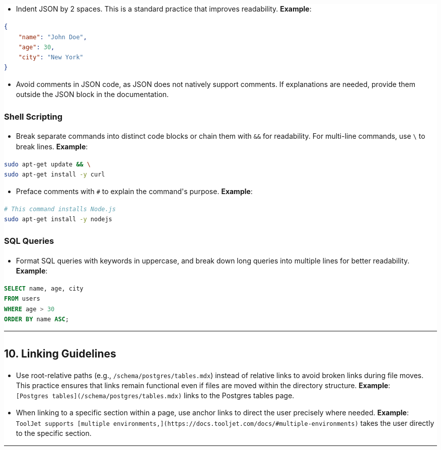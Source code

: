 - Indent JSON by 2 spaces. This is a standard practice that improves readability. **Example**:
```json
{
    "name": "John Doe",
    "age": 30,
    "city": "New York"
}
```

- Avoid comments in JSON code, as JSON does not natively support comments. If explanations are needed, provide them outside the JSON block in the documentation.

### Shell Scripting

- Break separate commands into distinct code blocks or chain them with `&&` for readability. For multi-line commands, use `\` to break lines. **Example**:
```bash
sudo apt-get update && \
sudo apt-get install -y curl
```

- Preface comments with `#` to explain the command's purpose.
**Example**:
```bash
# This command installs Node.js
sudo apt-get install -y nodejs
```

### SQL Queries

- Format SQL queries with keywords in uppercase, and break down long queries into multiple lines for better readability. **Example**:
```sql
SELECT name, age, city
FROM users
WHERE age > 30
ORDER BY name ASC;
```

---

## 10. Linking Guidelines

- Use root-relative paths (e.g., `/schema/postgres/tables.mdx`) instead of relative links to avoid broken links during file moves. This practice ensures that links remain functional even if files are moved within the directory structure. **Example**: <br/>
`[Postgres tables](/schema/postgres/tables.mdx)` links to the Postgres tables page.

- When linking to a specific section within a page, use anchor links to direct the user precisely where needed. **Example**:  <br/>
`ToolJet supports [multiple environments,](https://docs.tooljet.com/docs/#multiple-environments)` takes the user directly to the specific section.


---
